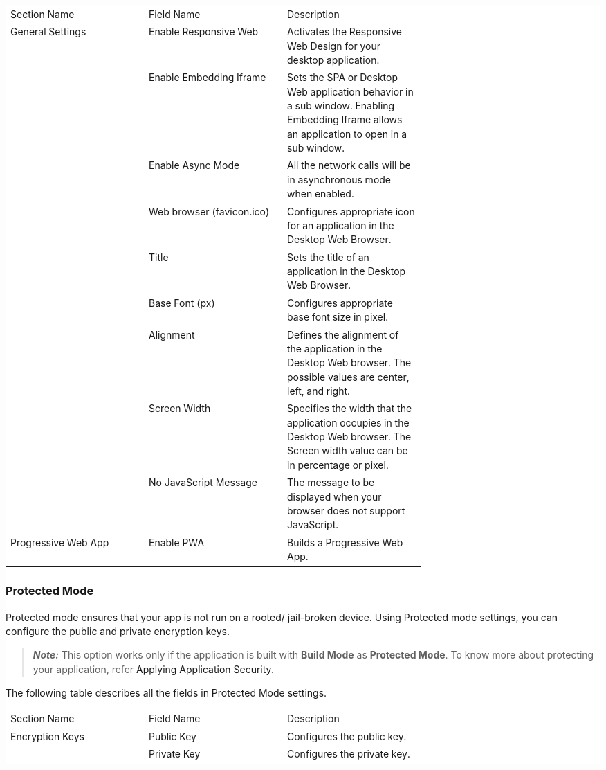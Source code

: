 <table class="TableStyle-Basic" style="mc-table-style: url('Resources/TableStyles/Basic.css');" cellspacing="0"><colgroup><col style="width: 150pt;" class="TableStyle-Basic-Column-Column1"> <col style="width: 150pt;" class="TableStyle-Basic-Column-Column1"> <col style="width: 150pt;" class="TableStyle-Basic-Column-Column1"></colgroup><tbody><tr class="TableStyle-Basic-Body-Body1"><td class="TableStyle-Basic-BodyE-Column1-Body1">Section Name</td><td class="TableStyle-Basic-BodyE-Column1-Body1">Field Name</td><td class="TableStyle-Basic-BodyD-Column1-Body1">Description</td></tr><tr class="TableStyle-Basic-Body-Body1"><td class="TableStyle-Basic-BodyE-Column1-Body1">General Settings</td><td class="TableStyle-Basic-BodyE-Column1-Body1">Enable Responsive Web</td><td class="TableStyle-Basic-BodyD-Column1-Body1">Activates the Responsive Web Design for your desktop application.</td></tr><tr class="TableStyle-Basic-Body-Body1"><td class="TableStyle-Basic-BodyE-Column1-Body1">&nbsp;</td><td class="TableStyle-Basic-BodyE-Column1-Body1">Enable Embedding Iframe</td><td class="TableStyle-Basic-BodyD-Column1-Body1">Sets the SPA or Desktop Web application behavior in a sub window. Enabling Embedding Iframe allows an application to open in a sub window.</td></tr><tr class="TableStyle-Basic-Body-Body1"><td class="TableStyle-Basic-BodyE-Column1-Body1">&nbsp;</td><td class="TableStyle-Basic-BodyE-Column1-Body1">Enable Async Mode</td><td class="TableStyle-Basic-BodyD-Column1-Body1">All the network calls will be in asynchronous mode when enabled.</td></tr><tr class="TableStyle-Basic-Body-Body1"><td class="TableStyle-Basic-BodyE-Column1-Body1">&nbsp;</td><td class="TableStyle-Basic-BodyE-Column1-Body1">Web browser (favicon.ico)</td><td class="TableStyle-Basic-BodyD-Column1-Body1">Configures appropriate icon for an application in the Desktop Web Browser.</td></tr><tr class="TableStyle-Basic-Body-Body1"><td class="TableStyle-Basic-BodyE-Column1-Body1">&nbsp;</td><td class="TableStyle-Basic-BodyE-Column1-Body1">Title</td><td class="TableStyle-Basic-BodyD-Column1-Body1">Sets the title of an application in the Desktop Web Browser.</td></tr><tr class="TableStyle-Basic-Body-Body1"><td class="TableStyle-Basic-BodyE-Column1-Body1">&nbsp;</td><td class="TableStyle-Basic-BodyE-Column1-Body1">Base Font (px)</td><td class="TableStyle-Basic-BodyD-Column1-Body1">Configures appropriate base font size in pixel.</td></tr><tr class="TableStyle-Basic-Body-Body1"><td class="TableStyle-Basic-BodyE-Column1-Body1">&nbsp;</td><td class="TableStyle-Basic-BodyE-Column1-Body1">Alignment</td><td class="TableStyle-Basic-BodyD-Column1-Body1">Defines the alignment of the application in the Desktop Web browser. The possible values are center, left, and right.</td></tr><tr class="TableStyle-Basic-Body-Body1"><td class="TableStyle-Basic-BodyE-Column1-Body1">&nbsp;</td><td class="TableStyle-Basic-BodyE-Column1-Body1">Screen Width</td><td class="TableStyle-Basic-BodyD-Column1-Body1">Specifies the width that the application occupies in the Desktop Web browser. The Screen width value can be in percentage or pixel.</td></tr><tr class="TableStyle-Basic-Body-Body1"><td class="TableStyle-Basic-BodyE-Column1-Body1">&nbsp;</td><td class="TableStyle-Basic-BodyE-Column1-Body1">No JavaScript Message</td><td class="TableStyle-Basic-BodyD-Column1-Body1">The message to be displayed when your browser does not support JavaScript.</td></tr><tr class="TableStyle-Basic-Body-Body1"><td class="TableStyle-Basic-BodyB-Column1-Body1">Progressive Web App</td><td class="TableStyle-Basic-BodyB-Column1-Body1">Enable PWA</td><td class="TableStyle-Basic-BodyA-Column1-Body1">Builds a Progressive Web App.</td></tr></tbody></table>

### Protected Mode

Protected mode ensures that your app is not run on a rooted/ jail-broken device. Using Protected mode settings, you can configure the public and private encryption keys.

> **_Note:_** This option works only if the application is built with **Build Mode** as **Protected Mode**. To know more about protecting your application, refer [Applying Application Security](ApplicationSecurity.md).

The following table describes all the fields in Protected Mode settings.

<table class="TableStyle-Basic" style="mc-table-style: url('Resources/TableStyles/Basic.css');" cellspacing="0"><colgroup><col style="width: 150pt;" class="TableStyle-Basic-Column-Column1"> <col style="width: 150pt;" class="TableStyle-Basic-Column-Column1"> <col style="width: 184pt;" class="TableStyle-Basic-Column-Column1"></colgroup><tbody><tr class="TableStyle-Basic-Body-Body1"><td class="TableStyle-Basic-BodyE-Column1-Body1">Section Name</td><td class="TableStyle-Basic-BodyE-Column1-Body1">Field Name</td><td class="TableStyle-Basic-BodyD-Column1-Body1">Description</td></tr><tr class="TableStyle-Basic-Body-Body1"><td class="TableStyle-Basic-BodyE-Column1-Body1">Encryption Keys</td><td class="TableStyle-Basic-BodyE-Column1-Body1">Public Key</td><td class="TableStyle-Basic-BodyD-Column1-Body1">Configures the public key.</td></tr><tr class="TableStyle-Basic-Body-Body1"><td class="TableStyle-Basic-BodyB-Column1-Body1">&nbsp;</td><td class="TableStyle-Basic-BodyB-Column1-Body1">Private Key</td><td class="TableStyle-Basic-BodyA-Column1-Body1">Configures the private key.</td></tr></tbody></table>
